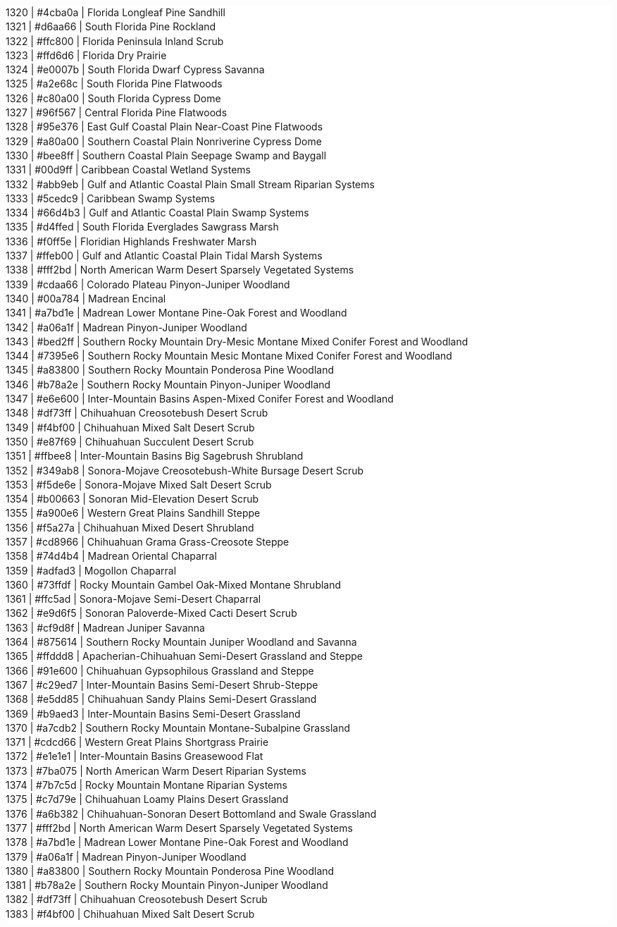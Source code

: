 1320 | #4cba0a | Florida Longleaf Pine Sandhill  
1321 | #d6aa66 | South Florida Pine Rockland  
1322 | #ffc800 | Florida Peninsula Inland Scrub  
1323 | #ffd6d6 | Florida Dry Prairie  
1324 | #e0007b | South Florida Dwarf Cypress Savanna  
1325 | #a2e68c | South Florida Pine Flatwoods  
1326 | #c80a00 | South Florida Cypress Dome  
1327 | #96f567 | Central Florida Pine Flatwoods  
1328 | #95e376 | East Gulf Coastal Plain Near-Coast Pine Flatwoods  
1329 | #a80a00 | Southern Coastal Plain Nonriverine Cypress Dome  
1330 | #bee8ff | Southern Coastal Plain Seepage Swamp and Baygall  
1331 | #00d9ff | Caribbean Coastal Wetland Systems  
1332 | #abb9eb | Gulf and Atlantic Coastal Plain Small Stream Riparian Systems  
1333 | #5cedc9 | Caribbean Swamp Systems  
1334 | #66d4b3 | Gulf and Atlantic Coastal Plain Swamp Systems  
1335 | #d4ffed | South Florida Everglades Sawgrass Marsh  
1336 | #f0ff5e | Floridian Highlands Freshwater Marsh  
1337 | #ffeb00 | Gulf and Atlantic Coastal Plain Tidal Marsh Systems  
1338 | #fff2bd | North American Warm Desert Sparsely Vegetated Systems  
1339 | #cdaa66 | Colorado Plateau Pinyon-Juniper Woodland  
1340 | #00a784 | Madrean Encinal  
1341 | #a7bd1e | Madrean Lower Montane Pine-Oak Forest and Woodland  
1342 | #a06a1f | Madrean Pinyon-Juniper Woodland  
1343 | #bed2ff | Southern Rocky Mountain Dry-Mesic Montane Mixed Conifer Forest and Woodland  
1344 | #7395e6 | Southern Rocky Mountain Mesic Montane Mixed Conifer Forest and Woodland  
1345 | #a83800 | Southern Rocky Mountain Ponderosa Pine Woodland  
1346 | #b78a2e | Southern Rocky Mountain Pinyon-Juniper Woodland  
1347 | #e6e600 | Inter-Mountain Basins Aspen-Mixed Conifer Forest and Woodland  
1348 | #df73ff | Chihuahuan Creosotebush Desert Scrub  
1349 | #f4bf00 | Chihuahuan Mixed Salt Desert Scrub  
1350 | #e87f69 | Chihuahuan Succulent Desert Scrub  
1351 | #ffbee8 | Inter-Mountain Basins Big Sagebrush Shrubland  
1352 | #349ab8 | Sonora-Mojave Creosotebush-White Bursage Desert Scrub  
1353 | #f5de6e | Sonora-Mojave Mixed Salt Desert Scrub  
1354 | #b00663 | Sonoran Mid-Elevation Desert Scrub  
1355 | #a900e6 | Western Great Plains Sandhill Steppe  
1356 | #f5a27a | Chihuahuan Mixed Desert Shrubland  
1357 | #cd8966 | Chihuahuan Grama Grass-Creosote Steppe  
1358 | #74d4b4 | Madrean Oriental Chaparral  
1359 | #adfad3 | Mogollon Chaparral  
1360 | #73ffdf | Rocky Mountain Gambel Oak-Mixed Montane Shrubland  
1361 | #ffc5ad | Sonora-Mojave Semi-Desert Chaparral  
1362 | #e9d6f5 | Sonoran Paloverde-Mixed Cacti Desert Scrub  
1363 | #cf9d8f | Madrean Juniper Savanna  
1364 | #875614 | Southern Rocky Mountain Juniper Woodland and Savanna  
1365 | #ffddd8 | Apacherian-Chihuahuan Semi-Desert Grassland and Steppe  
1366 | #91e600 | Chihuahuan Gypsophilous Grassland and Steppe  
1367 | #c29ed7 | Inter-Mountain Basins Semi-Desert Shrub-Steppe  
1368 | #e5dd85 | Chihuahuan Sandy Plains Semi-Desert Grassland  
1369 | #b9aed3 | Inter-Mountain Basins Semi-Desert Grassland  
1370 | #a7cdb2 | Southern Rocky Mountain Montane-Subalpine Grassland  
1371 | #cdcd66 | Western Great Plains Shortgrass Prairie  
1372 | #e1e1e1 | Inter-Mountain Basins Greasewood Flat  
1373 | #7ba075 | North American Warm Desert Riparian Systems  
1374 | #7b7c5d | Rocky Mountain Montane Riparian Systems  
1375 | #c7d79e | Chihuahuan Loamy Plains Desert Grassland  
1376 | #a6b382 | Chihuahuan-Sonoran Desert Bottomland and Swale Grassland  
1377 | #fff2bd | North American Warm Desert Sparsely Vegetated Systems  
1378 | #a7bd1e | Madrean Lower Montane Pine-Oak Forest and Woodland  
1379 | #a06a1f | Madrean Pinyon-Juniper Woodland  
1380 | #a83800 | Southern Rocky Mountain Ponderosa Pine Woodland  
1381 | #b78a2e | Southern Rocky Mountain Pinyon-Juniper Woodland  
1382 | #df73ff | Chihuahuan Creosotebush Desert Scrub  
1383 | #f4bf00 | Chihuahuan Mixed Salt Desert Scrub  